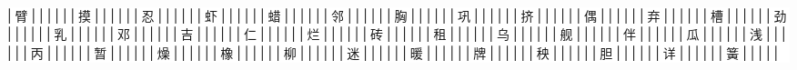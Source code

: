 | 臂 |  |  |  |  |
| 摸 |  |  |  |  |
| 忍 |  |  |  |  |
| 虾 |  |  |  |  |
| 蜡 |  |  |  |  |
| 邻 |  |  |  |  |
| 胸 |  |  |  |  |
| 巩 |  |  |  |  |
| 挤 |  |  |  |  |
| 偶 |  |  |  |  |
| 弃 |  |  |  |  |
| 槽 |  |  |  |  |
| 劲 |  |  |  |  |
| 乳 |  |  |  |  |
| 邓 |  |  |  |  |
| 吉 |  |  |  |  |
| 仁 |  |  |  |  |
| 烂 |  |  |  |  |
| 砖 |  |  |  |  |
| 租 |  |  |  |  |
| 乌 |  |  |  |  |
| 舰 |  |  |  |  |
| 伴 |  |  |  |  |
| 瓜 |  |  |  |  |
| 浅 |  |  |  |  |
| 丙 |  |  |  |  |
| 暂 |  |  |  |  |
| 燥 |  |  |  |  |
| 橡 |  |  |  |  |
| 柳 |  |  |  |  |
| 迷 |  |  |  |  |
| 暖 |  |  |  |  |
| 牌 |  |  |  |  |
| 秧 |  |  |  |  |
| 胆 |  |  |  |  |
| 详 |  |  |  |  |
| 簧 |  |  |  |  |